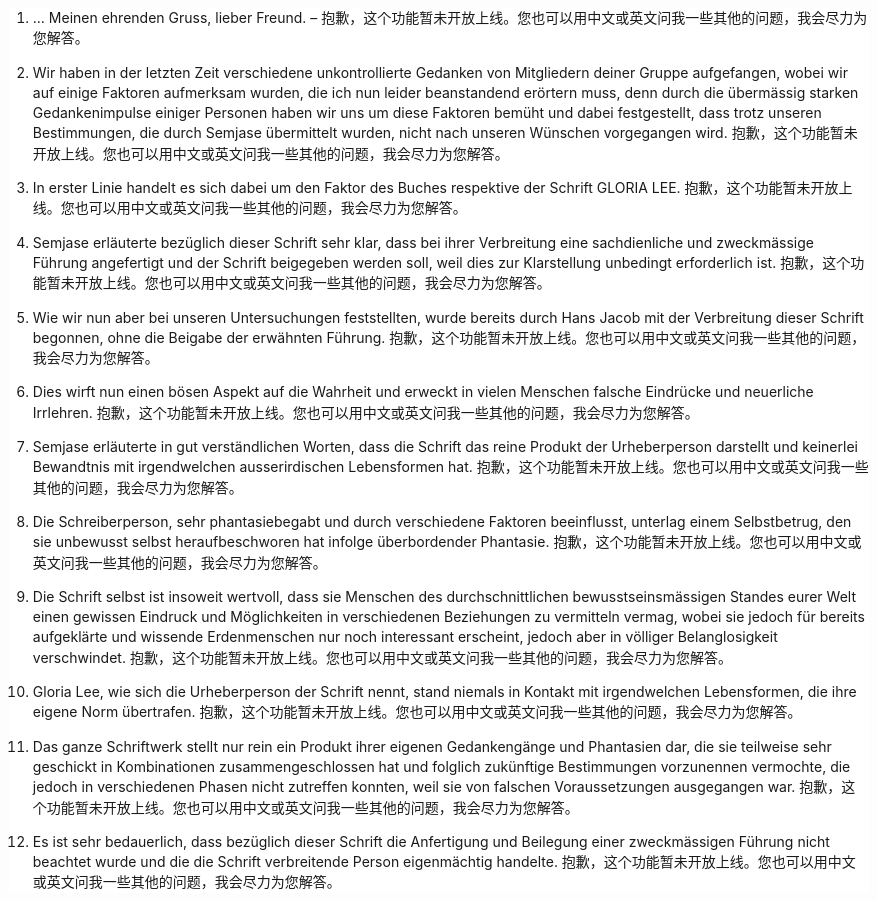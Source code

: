 1. … Meinen ehrenden Gruss, lieber Freund. –
抱歉，这个功能暂未开放上线。您也可以用中文或英文问我一些其他的问题，我会尽力为您解答。

2. Wir haben in der letzten Zeit verschiedene unkontrollierte Gedanken von Mitgliedern deiner Gruppe aufgefangen, wobei wir auf einige Faktoren aufmerksam wurden, die ich nun leider beanstandend erörtern muss, denn durch die übermässig starken Gedankenimpulse einiger Personen haben wir uns um diese Faktoren bemüht und dabei festgestellt, dass trotz unseren Bestimmungen, die durch Semjase übermittelt wurden, nicht nach unseren Wünschen vorgegangen wird.
抱歉，这个功能暂未开放上线。您也可以用中文或英文问我一些其他的问题，我会尽力为您解答。

3. In erster Linie handelt es sich dabei um den Faktor des Buches respektive der Schrift GLORIA LEE.
抱歉，这个功能暂未开放上线。您也可以用中文或英文问我一些其他的问题，我会尽力为您解答。

4. Semjase erläuterte bezüglich dieser Schrift sehr klar, dass bei ihrer Verbreitung eine sachdienliche und zweckmässige Führung angefertigt und der Schrift beigegeben werden soll, weil dies zur Klarstellung unbedingt erforderlich ist.
抱歉，这个功能暂未开放上线。您也可以用中文或英文问我一些其他的问题，我会尽力为您解答。

5. Wie wir nun aber bei unseren Untersuchungen feststellten, wurde bereits durch Hans Jacob mit der Verbreitung dieser Schrift begonnen, ohne die Beigabe der erwähnten Führung.
抱歉，这个功能暂未开放上线。您也可以用中文或英文问我一些其他的问题，我会尽力为您解答。

6. Dies wirft nun einen bösen Aspekt auf die Wahrheit und erweckt in vielen Menschen falsche Eindrücke und neuerliche Irrlehren.
抱歉，这个功能暂未开放上线。您也可以用中文或英文问我一些其他的问题，我会尽力为您解答。

7. Semjase erläuterte in gut verständlichen Worten, dass die Schrift das reine Produkt der Urheberperson darstellt und keinerlei Bewandtnis mit irgendwelchen ausserirdischen Lebensformen hat.
抱歉，这个功能暂未开放上线。您也可以用中文或英文问我一些其他的问题，我会尽力为您解答。

8. Die Schreiberperson, sehr phantasiebegabt und durch verschiedene Faktoren beeinflusst, unterlag einem Selbstbetrug, den sie unbewusst selbst heraufbeschworen hat infolge überbordender Phantasie.
抱歉，这个功能暂未开放上线。您也可以用中文或英文问我一些其他的问题，我会尽力为您解答。

9. Die Schrift selbst ist insoweit wertvoll, dass sie Menschen des durchschnittlichen bewusstseinsmässigen Standes eurer Welt einen gewissen Eindruck und Möglichkeiten in verschiedenen Beziehungen zu vermitteln vermag, wobei sie jedoch für bereits aufgeklärte und wissende Erdenmenschen nur noch interessant erscheint, jedoch aber in völliger Belanglosigkeit verschwindet.
抱歉，这个功能暂未开放上线。您也可以用中文或英文问我一些其他的问题，我会尽力为您解答。

10. Gloria Lee, wie sich die Urheberperson der Schrift nennt, stand niemals in Kontakt mit irgendwelchen Lebensformen, die ihre eigene Norm übertrafen.
抱歉，这个功能暂未开放上线。您也可以用中文或英文问我一些其他的问题，我会尽力为您解答。

11. Das ganze Schriftwerk stellt nur rein ein Produkt ihrer eigenen Gedankengänge und Phantasien dar, die sie teilweise sehr geschickt in Kombinationen zusammengeschlossen hat und folglich zukünftige Bestimmungen vorzunennen vermochte, die jedoch in verschiedenen Phasen nicht zutreffen konnten, weil sie von falschen Voraussetzungen ausgegangen war.
抱歉，这个功能暂未开放上线。您也可以用中文或英文问我一些其他的问题，我会尽力为您解答。

12. Es ist sehr bedauerlich, dass bezüglich dieser Schrift die Anfertigung und Beilegung einer zweckmässigen Führung nicht beachtet wurde und die die Schrift verbreitende Person eigenmächtig handelte.
抱歉，这个功能暂未开放上线。您也可以用中文或英文问我一些其他的问题，我会尽力为您解答。
